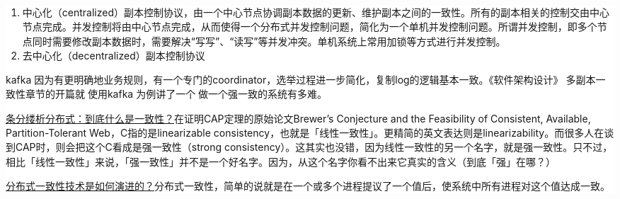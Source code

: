 1. 中心化（centralized）副本控制协议，由一个中心节点协调副本数据的更新、维护副本之间的一致性。所有的副本相关的控制交由中心节点完成。并发控制将由中心节点完成，从而使得一个分布式并发控制问题，简化为一个单机并发控制问题。所谓并发控制，即多个节点同时需要修改副本数据时，需要解决“写写”、“读写”等并发冲突。单机系统上常用加锁等方式进行并发控制。
2. 去中心化（decentralized）副本控制协议

kafka 因为有更明确地业务规则，有一个专门的coordinator，选举过程进一步简化，复制log的逻辑基本一致。《软件架构设计》 多副本一致性章节的开篇就 使用kafka 为例讲了一个 做一个强一致的系统有多难。


[条分缕析分布式：到底什么是一致性？](https://mp.weixin.qq.com/s/qnvl_msvw0XL7hFezo2F4w)在证明CAP定理的原始论文Brewer’s Conjecture and the Feasibility of Consistent, Available, Partition-Tolerant Web，C指的是linearizable consistency，也就是「线性一致性」。更精简的英文表达则是linearizability。而很多人在谈到CAP时，则会把这个C看成是强一致性（strong consistency）。这其实也没错，因为线性一致性的另一个名字，就是强一致性。只不过，相比「线性一致性」来说，「强一致性」并不是一个好名字。因为，从这个名字你看不出来它真实的含义（到底「强」在哪？）

[分布式一致性技术是如何演进的？](https://mp.weixin.qq.com/s/KSpsa1viYz9K_-DYYQkmKA)分布式一致性，简单的说就是在一个或多个进程提议了一个值后，使系统中所有进程对这个值达成一致。